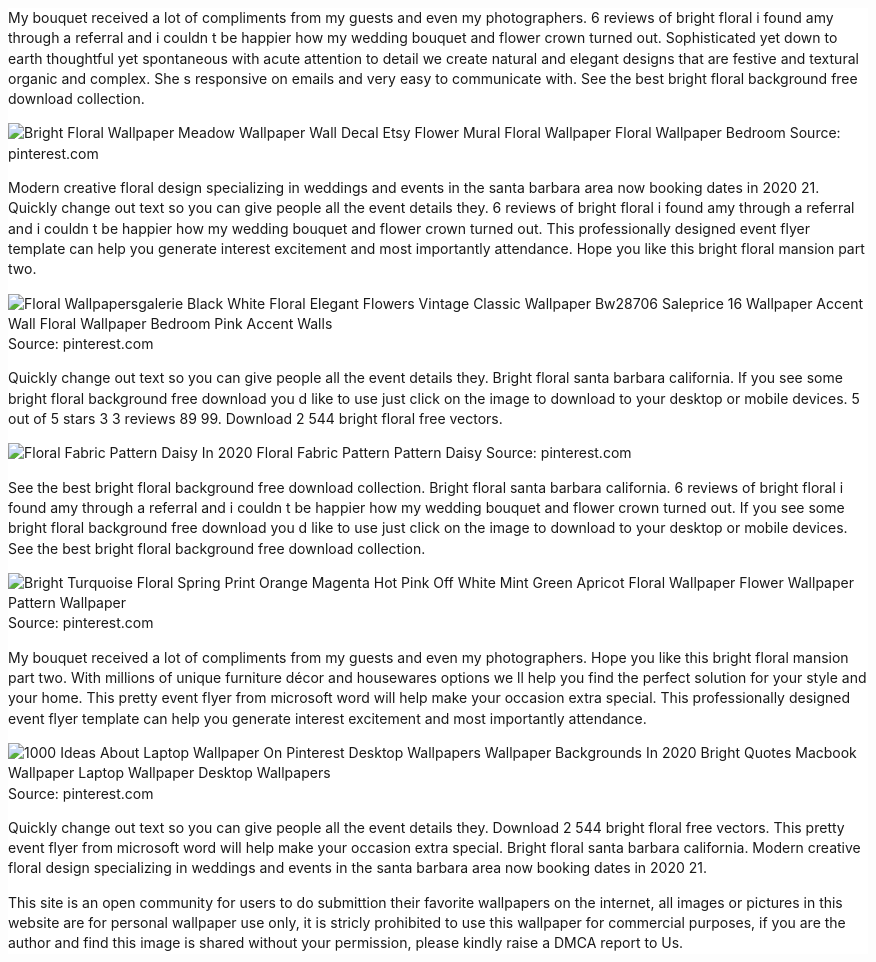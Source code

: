 My bouquet received a lot of compliments from my guests and even my photographers. 6 reviews of bright floral i found amy through a referral and i couldn t be happier how my wedding bouquet and flower crown turned out. Sophisticated yet down to earth thoughtful yet spontaneous with acute attention to detail we create natural and elegant designs that are festive and textural organic and complex. She s responsive on emails and very easy to communicate with. See the best bright floral background free download collection.

![Bright Floral Wallpaper Meadow Wallpaper Wall Decal Etsy Flower Mural Floral Wallpaper Floral Wallpaper Bedroom](https://i.pinimg.com/originals/aa/b2/9c/aab29cb500f204d2b5d5a64a9c549e4e.jpg "Bright Floral Wallpaper Meadow Wallpaper Wall Decal Etsy Flower Mural Floral Wallpaper Floral Wallpaper Bedroom")
Source: pinterest.com

Modern creative floral design specializing in weddings and events in the santa barbara area now booking dates in 2020 21. Quickly change out text so you can give people all the event details they. 6 reviews of bright floral i found amy through a referral and i couldn t be happier how my wedding bouquet and flower crown turned out. This professionally designed event flyer template can help you generate interest excitement and most importantly attendance. Hope you like this bright floral mansion part two.

![Floral Wallpapersgalerie Black White Floral Elegant Flowers Vintage Classic Wallpaper Bw28706 Saleprice 16 Wallpaper Accent Wall Floral Wallpaper Bedroom Pink Accent Walls](https://i.pinimg.com/originals/9b/a0/ce/9ba0ce1313d86fe00cdf63b2208d2e27.png "Floral Wallpapersgalerie Black White Floral Elegant Flowers Vintage Classic Wallpaper Bw28706 Saleprice 16 Wallpaper Accent Wall Floral Wallpaper Bedroom Pink Accent Walls")
Source: pinterest.com

Quickly change out text so you can give people all the event details they. Bright floral santa barbara california. If you see some bright floral background free download you d like to use just click on the image to download to your desktop or mobile devices. 5 out of 5 stars 3 3 reviews 89 99. Download 2 544 bright floral free vectors.

![Floral Fabric Pattern Daisy In 2020 Floral Fabric Pattern Pattern Daisy](https://i.pinimg.com/originals/4c/94/78/4c947814a3992cd5a2bfcc60cb58c97c.jpg "Floral Fabric Pattern Daisy In 2020 Floral Fabric Pattern Pattern Daisy")
Source: pinterest.com

See the best bright floral background free download collection. Bright floral santa barbara california. 6 reviews of bright floral i found amy through a referral and i couldn t be happier how my wedding bouquet and flower crown turned out. If you see some bright floral background free download you d like to use just click on the image to download to your desktop or mobile devices. See the best bright floral background free download collection.

![Bright Turquoise Floral Spring Print Orange Magenta Hot Pink Off White Mint Green Apricot Floral Wallpaper Flower Wallpaper Pattern Wallpaper](https://i.pinimg.com/originals/e1/ab/84/e1ab8406ff01ab376edd75b952f24316.jpg "Bright Turquoise Floral Spring Print Orange Magenta Hot Pink Off White Mint Green Apricot Floral Wallpaper Flower Wallpaper Pattern Wallpaper")
Source: pinterest.com

My bouquet received a lot of compliments from my guests and even my photographers. Hope you like this bright floral mansion part two. With millions of unique furniture décor and housewares options we ll help you find the perfect solution for your style and your home. This pretty event flyer from microsoft word will help make your occasion extra special. This professionally designed event flyer template can help you generate interest excitement and most importantly attendance.

![1000 Ideas About Laptop Wallpaper On Pinterest Desktop Wallpapers Wallpaper Backgrounds In 2020 Bright Quotes Macbook Wallpaper Laptop Wallpaper Desktop Wallpapers](https://i.pinimg.com/originals/f3/6c/8d/f36c8d185986e2803afef9533b600bc5.png "1000 Ideas About Laptop Wallpaper On Pinterest Desktop Wallpapers Wallpaper Backgrounds In 2020 Bright Quotes Macbook Wallpaper Laptop Wallpaper Desktop Wallpapers")
Source: pinterest.com

Quickly change out text so you can give people all the event details they. Download 2 544 bright floral free vectors. This pretty event flyer from microsoft word will help make your occasion extra special. Bright floral santa barbara california. Modern creative floral design specializing in weddings and events in the santa barbara area now booking dates in 2020 21.

This site is an open community for users to do submittion their favorite wallpapers on the internet, all images or pictures in this website are for personal wallpaper use only, it is stricly prohibited to use this wallpaper for commercial purposes, if you are the author and find this image is shared without your permission, please kindly raise a DMCA report to Us.
